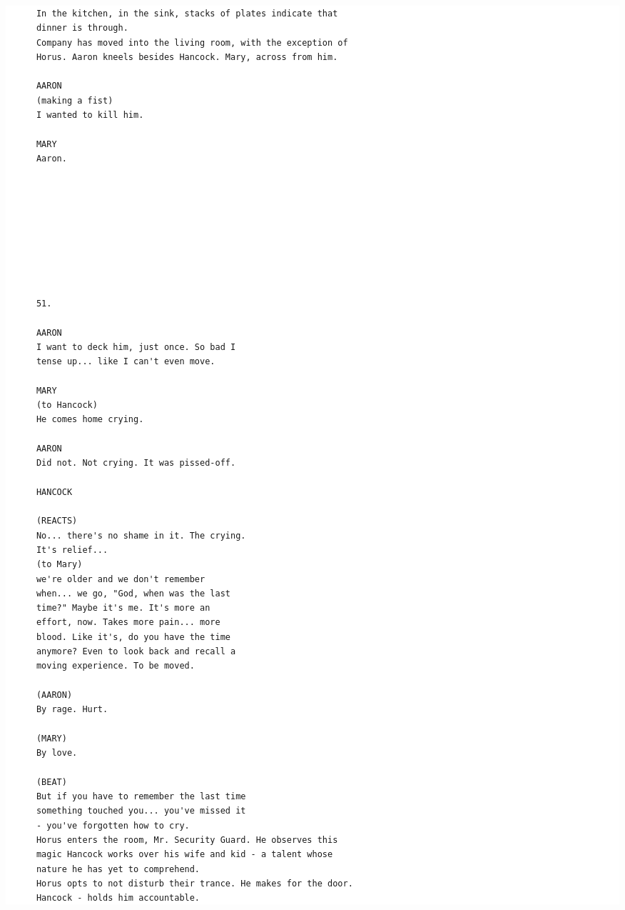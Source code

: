           In the kitchen, in the sink, stacks of plates indicate that
          dinner is through.
          Company has moved into the living room, with the exception of
          Horus. Aaron kneels besides Hancock. Mary, across from him.

          AARON
          (making a fist)
          I wanted to kill him.

          MARY
          Aaron.

          

          

          

          

          51.

          AARON
          I want to deck him, just once. So bad I
          tense up... like I can't even move.

          MARY
          (to Hancock)
          He comes home crying.

          AARON
          Did not. Not crying. It was pissed-off.

          HANCOCK

          (REACTS)
          No... there's no shame in it. The crying.
          It's relief...
          (to Mary)
          we're older and we don't remember
          when... we go, "God, when was the last
          time?" Maybe it's me. It's more an
          effort, now. Takes more pain... more
          blood. Like it's, do you have the time
          anymore? Even to look back and recall a
          moving experience. To be moved.

          (AARON)
          By rage. Hurt.

          (MARY)
          By love.

          (BEAT)
          But if you have to remember the last time
          something touched you... you've missed it
          - you've forgotten how to cry.
          Horus enters the room, Mr. Security Guard. He observes this
          magic Hancock works over his wife and kid - a talent whose
          nature he has yet to comprehend.
          Horus opts to not disturb their trance. He makes for the door.
          Hancock - holds him accountable.
